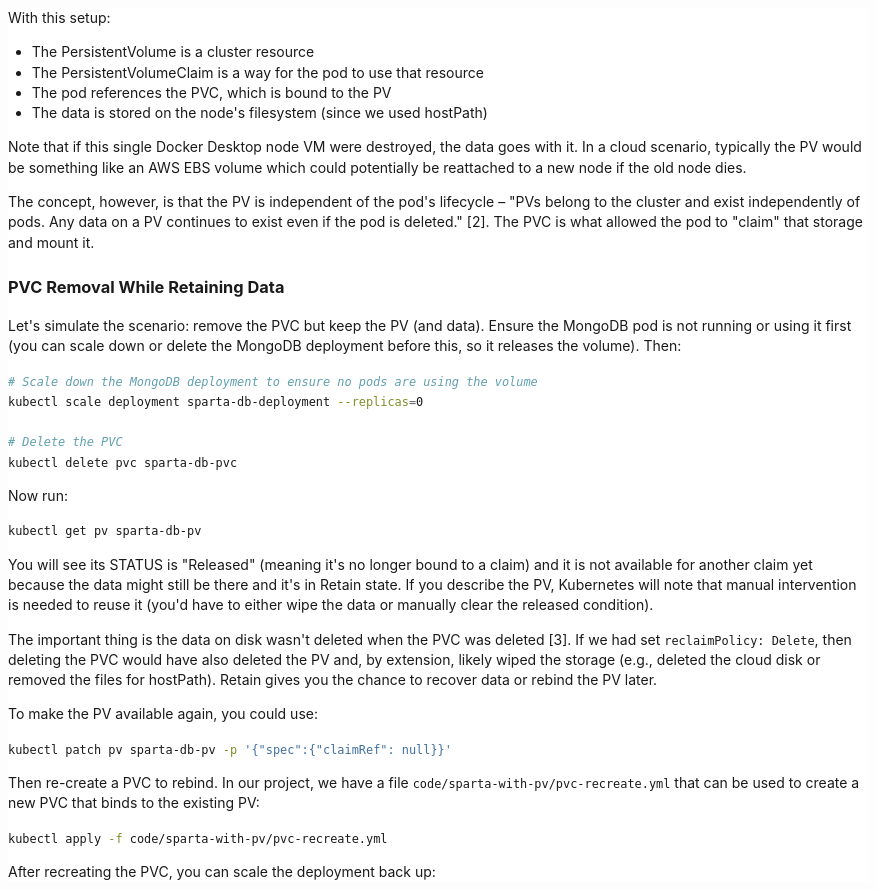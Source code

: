 With this setup:
- The PersistentVolume is a cluster resource
- The PersistentVolumeClaim is a way for the pod to use that resource
- The pod references the PVC, which is bound to the PV
- The data is stored on the node's filesystem (since we used hostPath)

Note that if this single Docker Desktop node VM were destroyed, the data goes with it. In a cloud scenario, typically the PV would be something like an AWS EBS volume which could potentially be reattached to a new node if the old node dies.

The concept, however, is that the PV is independent of the pod's lifecycle – "PVs belong to the cluster and exist independently of pods. Any data on a PV continues to exist even if the pod is deleted." [2]. The PVC is what allowed the pod to "claim" that storage and mount it.

### PVC Removal While Retaining Data

Let's simulate the scenario: remove the PVC but keep the PV (and data). Ensure the MongoDB pod is not running or using it first (you can scale down or delete the MongoDB deployment before this, so it releases the volume). Then:

```bash
# Scale down the MongoDB deployment to ensure no pods are using the volume
kubectl scale deployment sparta-db-deployment --replicas=0

# Delete the PVC
kubectl delete pvc sparta-db-pvc
```

Now run:

```bash
kubectl get pv sparta-db-pv
```

You will see its STATUS is "Released" (meaning it's no longer bound to a claim) and it is not available for another claim yet because the data might still be there and it's in Retain state. If you describe the PV, Kubernetes will note that manual intervention is needed to reuse it (you'd have to either wipe the data or manually clear the released condition).

The important thing is the data on disk wasn't deleted when the PVC was deleted [3]. If we had set `reclaimPolicy: Delete`, then deleting the PVC would have also deleted the PV and, by extension, likely wiped the storage (e.g., deleted the cloud disk or removed the files for hostPath). Retain gives you the chance to recover data or rebind the PV later.

To make the PV available again, you could use:

```bash
kubectl patch pv sparta-db-pv -p '{"spec":{"claimRef": null}}'
```

Then re-create a PVC to rebind. In our project, we have a file `code/sparta-with-pv/pvc-recreate.yml` that can be used to create a new PVC that binds to the existing PV:

```bash
kubectl apply -f code/sparta-with-pv/pvc-recreate.yml
```

After recreating the PVC, you can scale the deployment back up:
